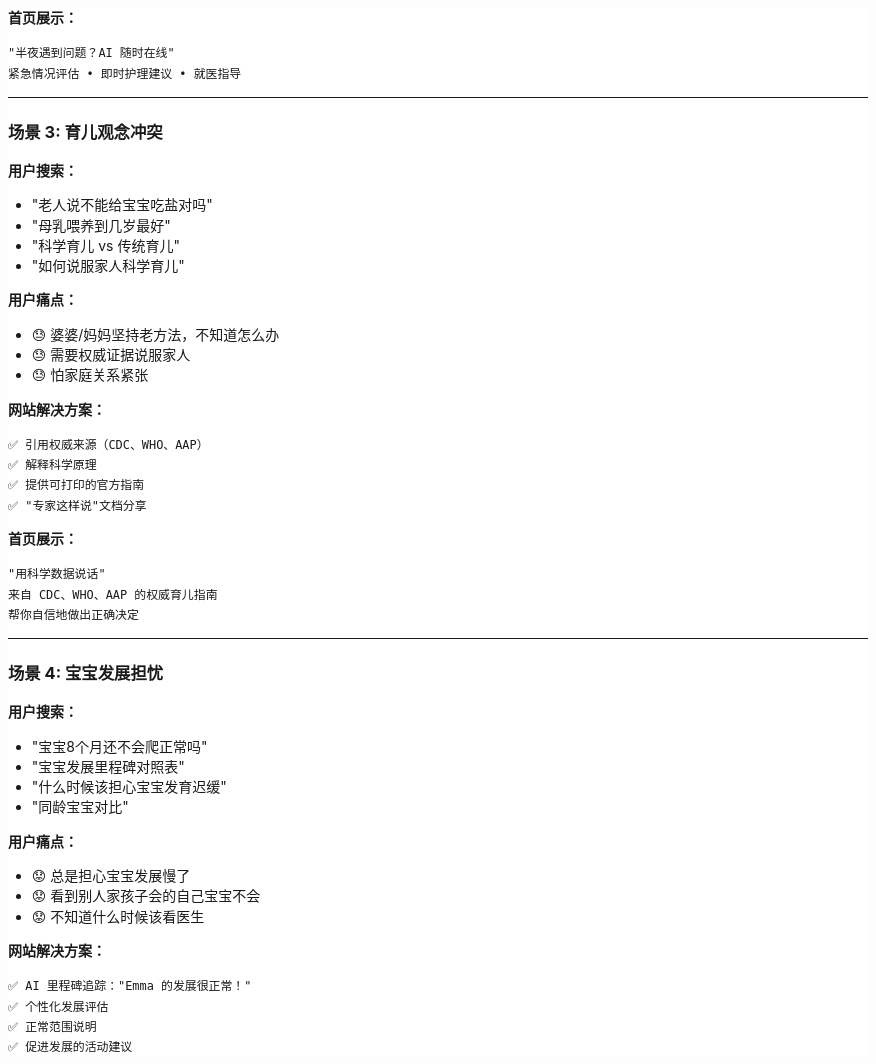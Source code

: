 **首页展示：**
```
"半夜遇到问题？AI 随时在线"
紧急情况评估 • 即时护理建议 • 就医指导
```

---

### 场景 3: 育儿观念冲突
**用户搜索：**
- "老人说不能给宝宝吃盐对吗"
- "母乳喂养到几岁最好"
- "科学育儿 vs 传统育儿"
- "如何说服家人科学育儿"

**用户痛点：**
- 😓 婆婆/妈妈坚持老方法，不知道怎么办
- 😓 需要权威证据说服家人
- 😓 怕家庭关系紧张

**网站解决方案：**
```
✅ 引用权威来源（CDC、WHO、AAP）
✅ 解释科学原理
✅ 提供可打印的官方指南
✅ "专家这样说"文档分享
```

**首页展示：**
```
"用科学数据说话"
来自 CDC、WHO、AAP 的权威育儿指南
帮你自信地做出正确决定
```

---

### 场景 4: 宝宝发展担忧
**用户搜索：**
- "宝宝8个月还不会爬正常吗"
- "宝宝发展里程碑对照表"
- "什么时候该担心宝宝发育迟缓"
- "同龄宝宝对比"

**用户痛点：**
- 😟 总是担心宝宝发展慢了
- 😟 看到别人家孩子会的自己宝宝不会
- 😟 不知道什么时候该看医生

**网站解决方案：**
```
✅ AI 里程碑追踪："Emma 的发展很正常！"
✅ 个性化发展评估
✅ 正常范围说明
✅ 促进发展的活动建议
```
